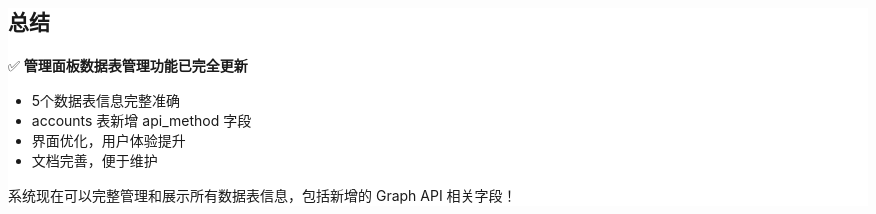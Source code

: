 ## 总结

✅ **管理面板数据表管理功能已完全更新**

- 5个数据表信息完整准确
- accounts 表新增 api_method 字段
- 界面优化，用户体验提升
- 文档完善，便于维护

系统现在可以完整管理和展示所有数据表信息，包括新增的 Graph API 相关字段！

